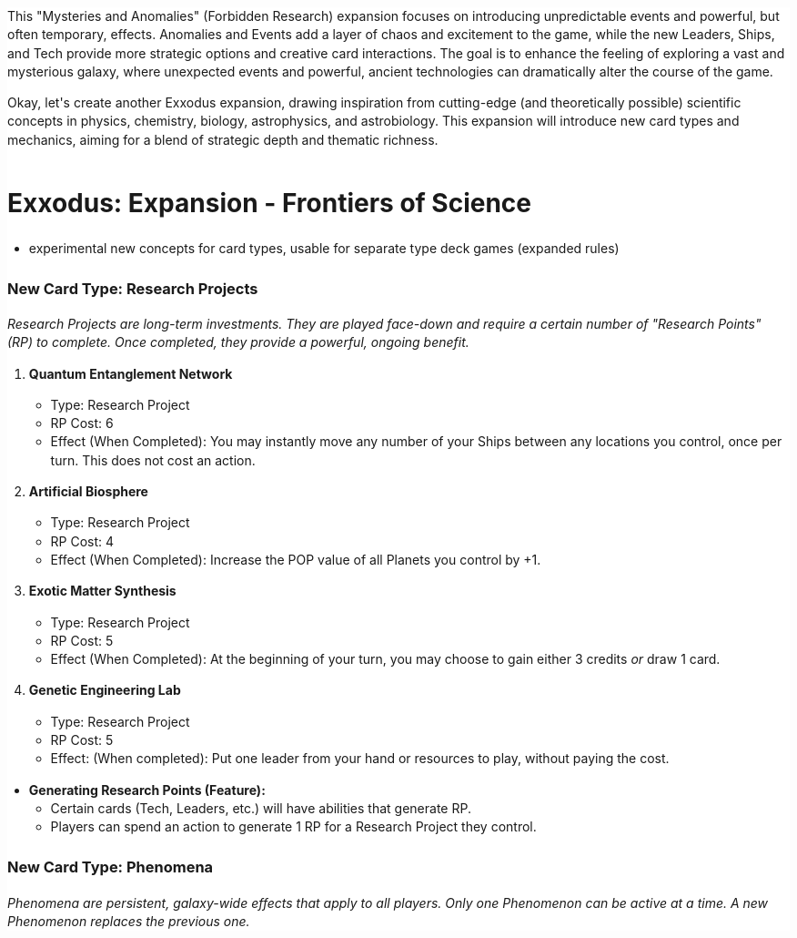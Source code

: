 This "Mysteries and Anomalies" (Forbidden Research) expansion focuses on introducing unpredictable events and powerful, but often temporary, effects. Anomalies and Events add a layer of chaos and excitement to the game, while the new Leaders, Ships, and Tech provide more strategic options and creative card interactions. The goal is to enhance the feeling of exploring a vast and mysterious galaxy, where unexpected events and powerful, ancient technologies can dramatically alter the course of the game.

Okay, let's create another Exxodus expansion, drawing inspiration from cutting-edge (and theoretically possible) scientific concepts in physics, chemistry, biology, astrophysics, and astrobiology. This expansion will introduce new card types and mechanics, aiming for a blend of strategic depth and thematic richness.


# Exxodus: Expansion - Frontiers of Science

- experimental new concepts for card types, usable for separate type deck games (expanded rules)

### New Card Type: Research Projects

*Research Projects are long-term investments. They are played face-down and require a certain number of "Research Points" (RP) to complete.  Once completed, they provide a powerful, ongoing benefit.*

1.  **Quantum Entanglement Network**
    *   Type: Research Project
    *   RP Cost: 6
    *   Effect (When Completed): You may instantly move any number of your Ships between any locations you control, once per turn. This does not cost an action.

2.  **Artificial Biosphere**
    *   Type: Research Project
    *   RP Cost: 4
    *   Effect (When Completed):  Increase the POP value of all Planets you control by +1.

3.  **Exotic Matter Synthesis**
    *   Type: Research Project
    *   RP Cost: 5
    *   Effect (When Completed): At the beginning of your turn, you may choose to gain either 3 credits *or* draw 1 card.

4. **Genetic Engineering Lab**
    *   Type: Research Project
    *   RP Cost: 5
    *   Effect: (When completed): Put one leader from your hand or resources to play, without paying the cost.

*   **Generating Research Points (Feature):**
    *   Certain cards (Tech, Leaders, etc.) will have abilities that generate RP.
    *   Players can spend an action to generate 1 RP for a Research Project they control.

### New Card Type: Phenomena

*Phenomena are persistent, galaxy-wide effects that apply to *all* players. Only one Phenomenon can be active at a time.  A new Phenomenon replaces the previous one.*
